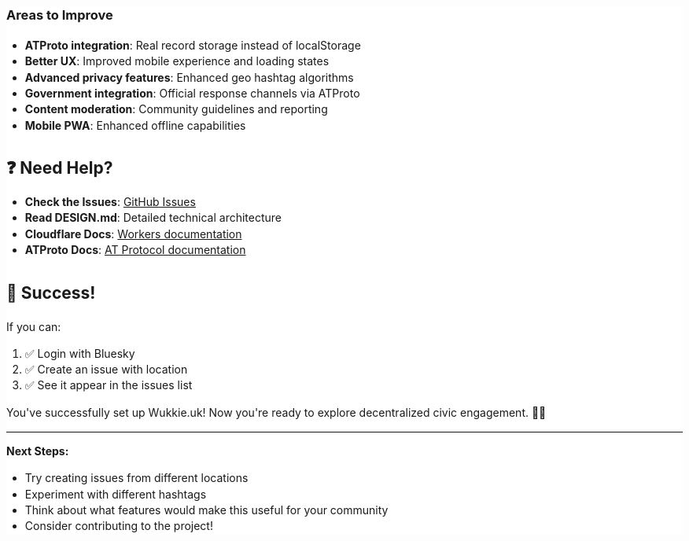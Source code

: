 ### Areas to Improve

- **ATProto integration**: Real record storage instead of localStorage
- **Better UX**: Improved mobile experience and loading states
- **Advanced privacy features**: Enhanced geo hashtag algorithms  
- **Government integration**: Official response channels via ATProto
- **Content moderation**: Community guidelines and reporting
- **Mobile PWA**: Enhanced offline capabilities

## ❓ Need Help?

- **Check the Issues**: [GitHub Issues](https://github.com/your-username/wukkie.uk/issues)
- **Read DESIGN.md**: Detailed technical architecture
- **Cloudflare Docs**: [Workers documentation](https://developers.cloudflare.com/workers/)
- **ATProto Docs**: [AT Protocol documentation](https://atproto.com/)

## 🎉 Success!

If you can:
1. ✅ Login with Bluesky
2. ✅ Create an issue with location
3. ✅ See it appear in the issues list

You've successfully set up Wukkie.uk! Now you're ready to explore decentralized civic engagement. 🚂✨

---

**Next Steps:**
- Try creating issues from different locations
- Experiment with different hashtags
- Think about what features would make this useful for your community
- Consider contributing to the project!